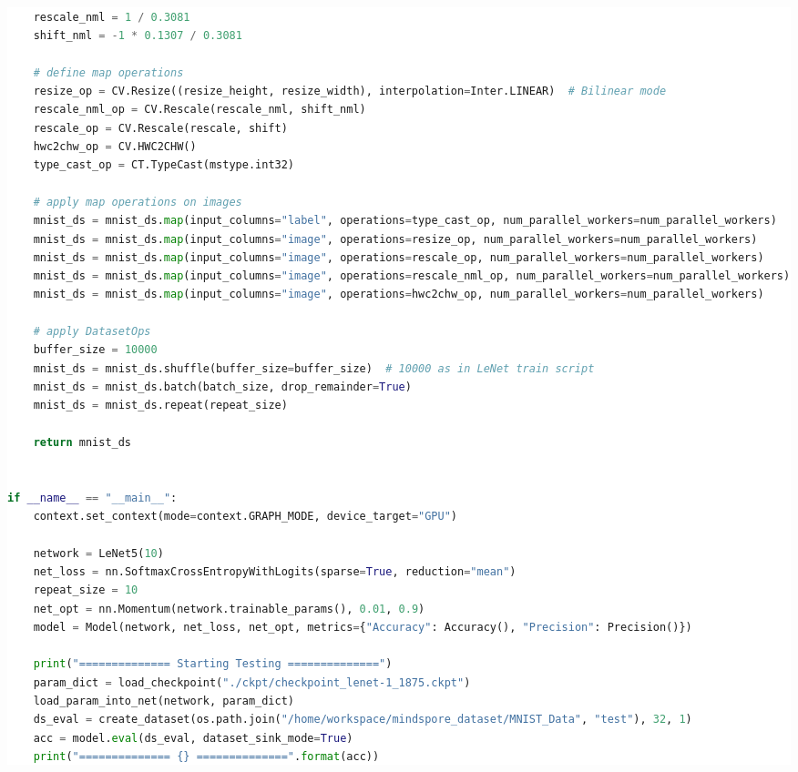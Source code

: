 ```python
    rescale_nml = 1 / 0.3081
    shift_nml = -1 * 0.1307 / 0.3081

    # define map operations
    resize_op = CV.Resize((resize_height, resize_width), interpolation=Inter.LINEAR)  # Bilinear mode
    rescale_nml_op = CV.Rescale(rescale_nml, shift_nml)
    rescale_op = CV.Rescale(rescale, shift)
    hwc2chw_op = CV.HWC2CHW()
    type_cast_op = CT.TypeCast(mstype.int32)

    # apply map operations on images
    mnist_ds = mnist_ds.map(input_columns="label", operations=type_cast_op, num_parallel_workers=num_parallel_workers)
    mnist_ds = mnist_ds.map(input_columns="image", operations=resize_op, num_parallel_workers=num_parallel_workers)
    mnist_ds = mnist_ds.map(input_columns="image", operations=rescale_op, num_parallel_workers=num_parallel_workers)
    mnist_ds = mnist_ds.map(input_columns="image", operations=rescale_nml_op, num_parallel_workers=num_parallel_workers)
    mnist_ds = mnist_ds.map(input_columns="image", operations=hwc2chw_op, num_parallel_workers=num_parallel_workers)

    # apply DatasetOps
    buffer_size = 10000
    mnist_ds = mnist_ds.shuffle(buffer_size=buffer_size)  # 10000 as in LeNet train script
    mnist_ds = mnist_ds.batch(batch_size, drop_remainder=True)
    mnist_ds = mnist_ds.repeat(repeat_size)

    return mnist_ds


if __name__ == "__main__":
    context.set_context(mode=context.GRAPH_MODE, device_target="GPU")

    network = LeNet5(10)
    net_loss = nn.SoftmaxCrossEntropyWithLogits(sparse=True, reduction="mean")
    repeat_size = 10
    net_opt = nn.Momentum(network.trainable_params(), 0.01, 0.9)
    model = Model(network, net_loss, net_opt, metrics={"Accuracy": Accuracy(), "Precision": Precision()})

    print("============== Starting Testing ==============")
    param_dict = load_checkpoint("./ckpt/checkpoint_lenet-1_1875.ckpt")
    load_param_into_net(network, param_dict)
    ds_eval = create_dataset(os.path.join("/home/workspace/mindspore_dataset/MNIST_Data", "test"), 32, 1)
    acc = model.eval(ds_eval, dataset_sink_mode=True)
    print("============== {} ==============".format(acc))
```
